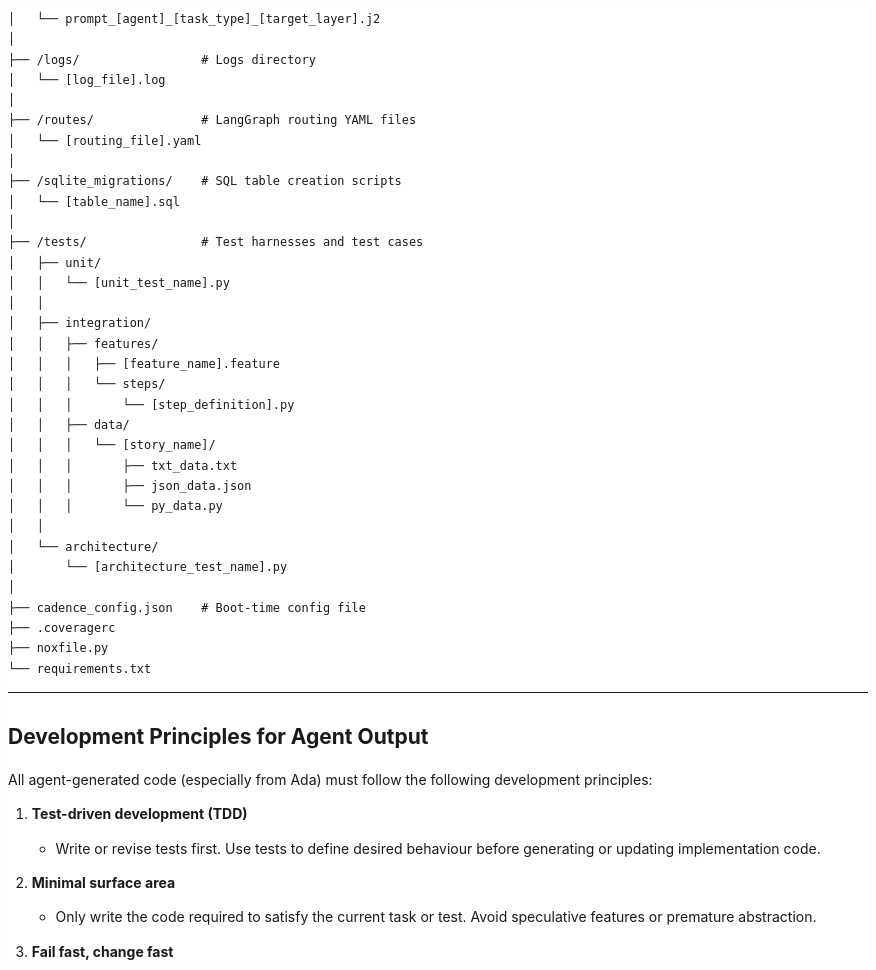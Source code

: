 ```
│   └── prompt_[agent]_[task_type]_[target_layer].j2
│
├── /logs/                 # Logs directory
│   └── [log_file].log
│
├── /routes/               # LangGraph routing YAML files
│   └── [routing_file].yaml
│
├── /sqlite_migrations/    # SQL table creation scripts
│   └── [table_name].sql
│
├── /tests/                # Test harnesses and test cases
│   ├── unit/
│   │   └── [unit_test_name].py
│   │
│   ├── integration/
│   │   ├── features/
│   │   │   ├── [feature_name].feature
│   │   │   └── steps/
│   │   │       └── [step_definition].py
│   │   ├── data/
│   │   │   └── [story_name]/
│   │   │       ├── txt_data.txt
│   │   │       ├── json_data.json
│   │   │       └── py_data.py
│   │
│   └── architecture/
│       └── [architecture_test_name].py
│
├── cadence_config.json    # Boot-time config file
├── .coveragerc
├── noxfile.py
└── requirements.txt
```

---

## Development Principles for Agent Output

All agent-generated code (especially from Ada) must follow the following development principles:

1. **Test-driven development (TDD)**

   * Write or revise tests first. Use tests to define desired behaviour before generating or updating implementation code.

2. **Minimal surface area**

   * Only write the code required to satisfy the current task or test. Avoid speculative features or premature abstraction.

3. **Fail fast, change fast**
